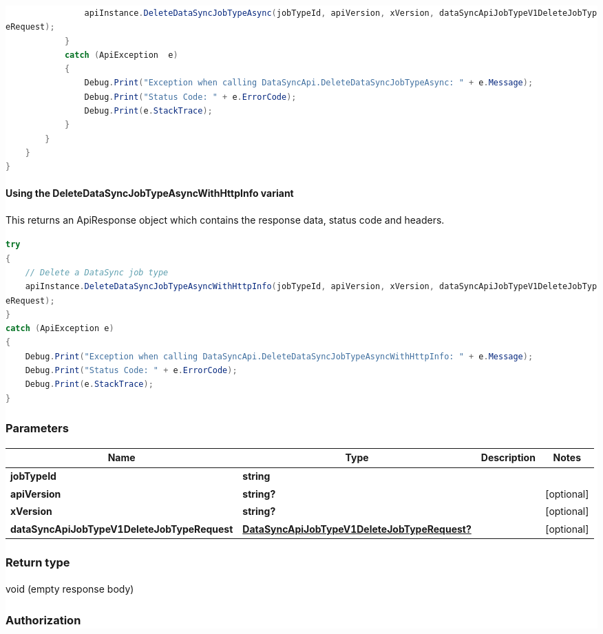 ```csharp
                apiInstance.DeleteDataSyncJobTypeAsync(jobTypeId, apiVersion, xVersion, dataSyncApiJobTypeV1DeleteJobTypeRequest);
            }
            catch (ApiException  e)
            {
                Debug.Print("Exception when calling DataSyncApi.DeleteDataSyncJobTypeAsync: " + e.Message);
                Debug.Print("Status Code: " + e.ErrorCode);
                Debug.Print(e.StackTrace);
            }
        }
    }
}
```

#### Using the DeleteDataSyncJobTypeAsyncWithHttpInfo variant
This returns an ApiResponse object which contains the response data, status code and headers.

```csharp
try
{
    // Delete a DataSync job type
    apiInstance.DeleteDataSyncJobTypeAsyncWithHttpInfo(jobTypeId, apiVersion, xVersion, dataSyncApiJobTypeV1DeleteJobTypeRequest);
}
catch (ApiException e)
{
    Debug.Print("Exception when calling DataSyncApi.DeleteDataSyncJobTypeAsyncWithHttpInfo: " + e.Message);
    Debug.Print("Status Code: " + e.ErrorCode);
    Debug.Print(e.StackTrace);
}
```

### Parameters

| Name | Type | Description | Notes |
|------|------|-------------|-------|
| **jobTypeId** | **string** |  |  |
| **apiVersion** | **string?** |  | [optional]  |
| **xVersion** | **string?** |  | [optional]  |
| **dataSyncApiJobTypeV1DeleteJobTypeRequest** | [**DataSyncApiJobTypeV1DeleteJobTypeRequest?**](DataSyncApiJobTypeV1DeleteJobTypeRequest?.md) |  | [optional]  |

### Return type

void (empty response body)

### Authorization
